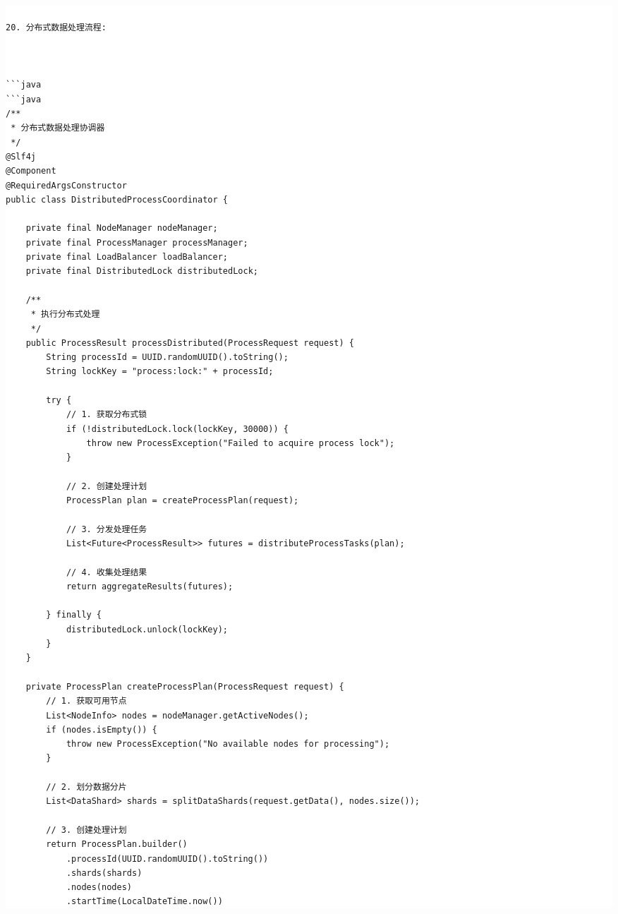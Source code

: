 ```

20. 分布式数据处理流程:



```java
```java
/**
 * 分布式数据处理协调器
 */
@Slf4j
@Component
@RequiredArgsConstructor
public class DistributedProcessCoordinator {

    private final NodeManager nodeManager;
    private final ProcessManager processManager;
    private final LoadBalancer loadBalancer;
    private final DistributedLock distributedLock;

    /**
     * 执行分布式处理
     */
    public ProcessResult processDistributed(ProcessRequest request) {
        String processId = UUID.randomUUID().toString();
        String lockKey = "process:lock:" + processId;

        try {
            // 1. 获取分布式锁
            if (!distributedLock.lock(lockKey, 30000)) {
                throw new ProcessException("Failed to acquire process lock");
            }

            // 2. 创建处理计划
            ProcessPlan plan = createProcessPlan(request);

            // 3. 分发处理任务
            List<Future<ProcessResult>> futures = distributeProcessTasks(plan);

            // 4. 收集处理结果
            return aggregateResults(futures);

        } finally {
            distributedLock.unlock(lockKey);
        }
    }

    private ProcessPlan createProcessPlan(ProcessRequest request) {
        // 1. 获取可用节点
        List<NodeInfo> nodes = nodeManager.getActiveNodes();
        if (nodes.isEmpty()) {
            throw new ProcessException("No available nodes for processing");
        }

        // 2. 划分数据分片
        List<DataShard> shards = splitDataShards(request.getData(), nodes.size());

        // 3. 创建处理计划
        return ProcessPlan.builder()
            .processId(UUID.randomUUID().toString())
            .shards(shards)
            .nodes(nodes)
            .startTime(LocalDateTime.now())
```
